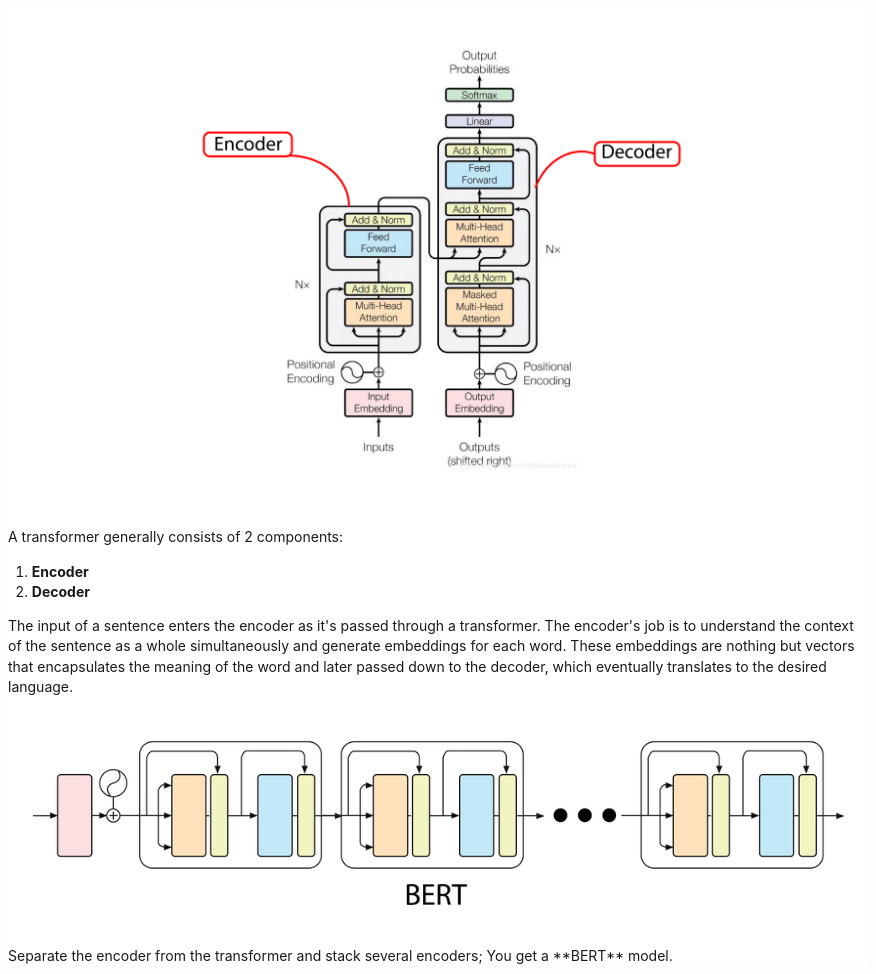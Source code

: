 <p align='center'><img src="transformer1-01.png" alt = 'transformer' height = 500 width = 500></p>

A transformer generally consists of 2 components:
1. **Encoder**
1. **Decoder**

The input of a sentence enters the encoder as it's passed through a transformer. The encoder's job is to understand the context of the sentence as a whole simultaneously and generate embeddings for each word. These embeddings are nothing but vectors that encapsulates the meaning of the word and later passed down to the decoder, which eventually translates to the desired language.
<p align='center'><img src="BERT Encoder-01.png" alt = 'BERT Encoder'></p>
Separate the encoder from the transformer and stack several encoders; You get a **BERT** model.
